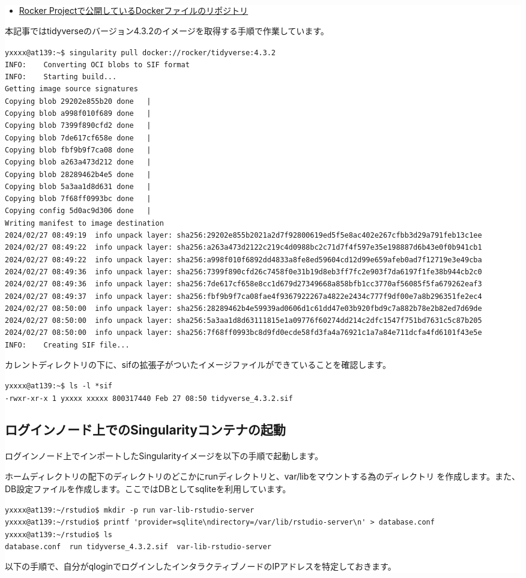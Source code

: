 - [Rocker Projectで公開しているDockerファイルのリポジトリ](https://github.com/rocker-org/rocker-versioned2/tree/master/dockerfiles)

本記事ではtidyverseのバージョン4.3.2のイメージを取得する手順で作業しています。
```
yxxxx@at139:~$ singularity pull docker://rocker/tidyverse:4.3.2
INFO:    Converting OCI blobs to SIF format
INFO:    Starting build...
Getting image source signatures
Copying blob 29202e855b20 done   | 
Copying blob a998f010f689 done   | 
Copying blob 7399f890cfd2 done   | 
Copying blob 7de617cf658e done   | 
Copying blob fbf9b9f7ca08 done   | 
Copying blob a263a473d212 done   | 
Copying blob 28289462b4e5 done   | 
Copying blob 5a3aa1d8d631 done   | 
Copying blob 7f68ff0993bc done   | 
Copying config 5d0ac9d306 done   | 
Writing manifest to image destination
2024/02/27 08:49:19  info unpack layer: sha256:29202e855b2021a2d7f92800619ed5f5e8ac402e267cfbb3d29a791feb13c1ee
2024/02/27 08:49:22  info unpack layer: sha256:a263a473d2122c219c4d0988bc2c71d7f4f597e35e198887d6b43e0f0b941cb1
2024/02/27 08:49:22  info unpack layer: sha256:a998f010f6892dd4833a8fe8ed59604cd12d99e659afeb0ad7f12719e3e49cba
2024/02/27 08:49:36  info unpack layer: sha256:7399f890cfd26c7458f0e31b19d8eb3ff7fc2e903f7da6197f1fe38b944cb2c0
2024/02/27 08:49:36  info unpack layer: sha256:7de617cf658e8cc1d679d27349668a858bfb1cc3770af56085f5fa679262eaf3
2024/02/27 08:49:37  info unpack layer: sha256:fbf9b9f7ca08fae4f9367922267a4822e2434c777f9df00e7a8b296351fe2ec4
2024/02/27 08:50:00  info unpack layer: sha256:28289462b4e59939ad0606d1c61dd47e03b920fbd9c7a882b78e2b82ed7d69de
2024/02/27 08:50:00  info unpack layer: sha256:5a3aa1d8d63111815e1a09776f60274dd214c2dfc1547f751bd7631c5c87b205
2024/02/27 08:50:00  info unpack layer: sha256:7f68ff0993bc8d9fd0ecde58fd3fa4a76921c1a7a84e711dcfa4fd6101f43e5e
INFO:    Creating SIF file...
```
カレントディレクトリの下に、sifの拡張子がついたイメージファイルができていることを確認します。

```
yxxxx@at139:~$ ls -l *sif
-rwxr-xr-x 1 yxxxx xxxxx 800317440 Feb 27 08:50 tidyverse_4.3.2.sif
```


## ログインノード上でのSingularityコンテナの起動

ログインノード上でインポートしたSingularityイメージを以下の手順で起動します。

ホームディレクトリの配下のディレクトリのどこかにrunディレクトリと、var/libをマウントする為のディレクトリ
を作成します。また、DB設定ファイルを作成します。ここではDBとしてsqliteを利用しています。
```
yxxxx@at139:~/rstudio$ mkdir -p run var-lib-rstudio-server
yxxxx@at139:~/rstudio$ printf 'provider=sqlite\ndirectory=/var/lib/rstudio-server\n' > database.conf 
yxxxx@at139:~/rstudio$ ls
database.conf  run tidyverse_4.3.2.sif  var-lib-rstudio-server

```
以下の手順で、自分がqloginでログインしたインタラクティブノードのIPアドレスを特定しておきます。
